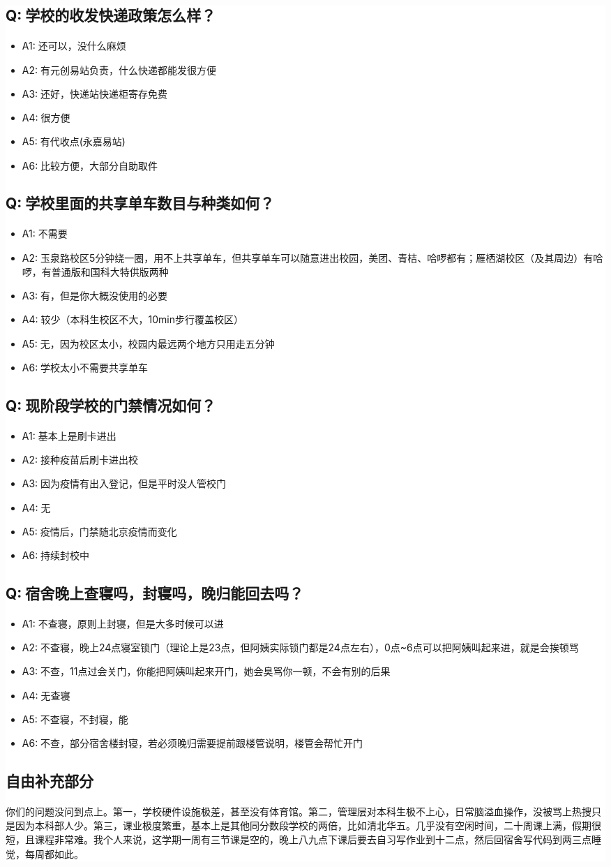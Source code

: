 ## Q: 学校的收发快递政策怎么样？

- A1: 还可以，没什么麻烦

- A2: 有元创易站负责，什么快递都能发很方便

- A3: 还好，快递站快递柜寄存免费

- A4: 很方便

- A5: 有代收点(永嘉易站)

- A6: 比较方便，大部分自助取件

## Q: 学校里面的共享单车数目与种类如何？

- A1: 不需要

- A2: 玉泉路校区5分钟绕一圈，用不上共享单车，但共享单车可以随意进出校园，美团、青桔、哈啰都有；雁栖湖校区（及其周边）有哈啰，有普通版和国科大特供版两种

- A3: 有，但是你大概没使用的必要

- A4: 较少（本科生校区不大，10min步行覆盖校区）

- A5: 无，因为校区太小，校园内最远两个地方只用走五分钟

- A6: 学校太小不需要共享单车

## Q: 现阶段学校的门禁情况如何？

- A1: 基本上是刷卡进出

- A2: 接种疫苗后刷卡进出校

- A3: 因为疫情有出入登记，但是平时没人管校门

- A4: 无

- A5: 疫情后，门禁随北京疫情而变化

- A6: 持续封校中

## Q: 宿舍晚上查寝吗，封寝吗，晚归能回去吗？

- A1: 不查寝，原则上封寝，但是大多时候可以进

- A2: 不查寝，晚上24点寝室锁门（理论上是23点，但阿姨实际锁门都是24点左右），0点\~6点可以把阿姨叫起来进，就是会挨顿骂

- A3: 不查，11点过会关门，你能把阿姨叫起来开门，她会臭骂你一顿，不会有别的后果

- A4: 无查寝

- A5: 不查寝，不封寝，能

- A6: 不查，部分宿舍楼封寝，若必须晚归需要提前跟楼管说明，楼管会帮忙开门

## 自由补充部分

你们的问题没问到点上。第一，学校硬件设施极差，甚至没有体育馆。第二，管理层对本科生极不上心，日常脑溢血操作，没被骂上热搜只是因为本科部人少。第三，课业极度繁重，基本上是其他同分数段学校的两倍，比如清北华五。几乎没有空闲时间，二十周课上满，假期很短，且课程非常难。我个人来说，这学期一周有三节课是空的，晚上八九点下课后要去自习写作业到十二点，然后回宿舍写代码到两三点睡觉，每周都如此。
